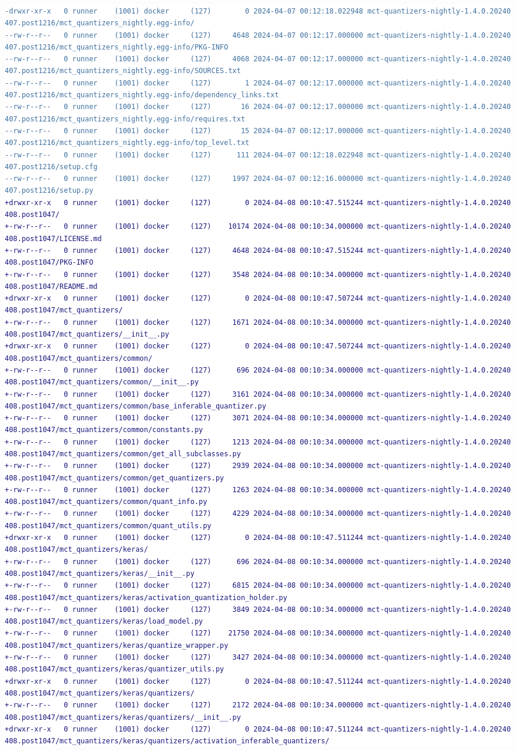 ```diff
-drwxr-xr-x   0 runner    (1001) docker     (127)        0 2024-04-07 00:12:18.022948 mct-quantizers-nightly-1.4.0.20240407.post1216/mct_quantizers_nightly.egg-info/
--rw-r--r--   0 runner    (1001) docker     (127)     4648 2024-04-07 00:12:17.000000 mct-quantizers-nightly-1.4.0.20240407.post1216/mct_quantizers_nightly.egg-info/PKG-INFO
--rw-r--r--   0 runner    (1001) docker     (127)     4068 2024-04-07 00:12:17.000000 mct-quantizers-nightly-1.4.0.20240407.post1216/mct_quantizers_nightly.egg-info/SOURCES.txt
--rw-r--r--   0 runner    (1001) docker     (127)        1 2024-04-07 00:12:17.000000 mct-quantizers-nightly-1.4.0.20240407.post1216/mct_quantizers_nightly.egg-info/dependency_links.txt
--rw-r--r--   0 runner    (1001) docker     (127)       16 2024-04-07 00:12:17.000000 mct-quantizers-nightly-1.4.0.20240407.post1216/mct_quantizers_nightly.egg-info/requires.txt
--rw-r--r--   0 runner    (1001) docker     (127)       15 2024-04-07 00:12:17.000000 mct-quantizers-nightly-1.4.0.20240407.post1216/mct_quantizers_nightly.egg-info/top_level.txt
--rw-r--r--   0 runner    (1001) docker     (127)      111 2024-04-07 00:12:18.022948 mct-quantizers-nightly-1.4.0.20240407.post1216/setup.cfg
--rw-r--r--   0 runner    (1001) docker     (127)     1997 2024-04-07 00:12:16.000000 mct-quantizers-nightly-1.4.0.20240407.post1216/setup.py
+drwxr-xr-x   0 runner    (1001) docker     (127)        0 2024-04-08 00:10:47.515244 mct-quantizers-nightly-1.4.0.20240408.post1047/
+-rw-r--r--   0 runner    (1001) docker     (127)    10174 2024-04-08 00:10:34.000000 mct-quantizers-nightly-1.4.0.20240408.post1047/LICENSE.md
+-rw-r--r--   0 runner    (1001) docker     (127)     4648 2024-04-08 00:10:47.515244 mct-quantizers-nightly-1.4.0.20240408.post1047/PKG-INFO
+-rw-r--r--   0 runner    (1001) docker     (127)     3548 2024-04-08 00:10:34.000000 mct-quantizers-nightly-1.4.0.20240408.post1047/README.md
+drwxr-xr-x   0 runner    (1001) docker     (127)        0 2024-04-08 00:10:47.507244 mct-quantizers-nightly-1.4.0.20240408.post1047/mct_quantizers/
+-rw-r--r--   0 runner    (1001) docker     (127)     1671 2024-04-08 00:10:34.000000 mct-quantizers-nightly-1.4.0.20240408.post1047/mct_quantizers/__init__.py
+drwxr-xr-x   0 runner    (1001) docker     (127)        0 2024-04-08 00:10:47.507244 mct-quantizers-nightly-1.4.0.20240408.post1047/mct_quantizers/common/
+-rw-r--r--   0 runner    (1001) docker     (127)      696 2024-04-08 00:10:34.000000 mct-quantizers-nightly-1.4.0.20240408.post1047/mct_quantizers/common/__init__.py
+-rw-r--r--   0 runner    (1001) docker     (127)     3161 2024-04-08 00:10:34.000000 mct-quantizers-nightly-1.4.0.20240408.post1047/mct_quantizers/common/base_inferable_quantizer.py
+-rw-r--r--   0 runner    (1001) docker     (127)     3071 2024-04-08 00:10:34.000000 mct-quantizers-nightly-1.4.0.20240408.post1047/mct_quantizers/common/constants.py
+-rw-r--r--   0 runner    (1001) docker     (127)     1213 2024-04-08 00:10:34.000000 mct-quantizers-nightly-1.4.0.20240408.post1047/mct_quantizers/common/get_all_subclasses.py
+-rw-r--r--   0 runner    (1001) docker     (127)     2939 2024-04-08 00:10:34.000000 mct-quantizers-nightly-1.4.0.20240408.post1047/mct_quantizers/common/get_quantizers.py
+-rw-r--r--   0 runner    (1001) docker     (127)     1263 2024-04-08 00:10:34.000000 mct-quantizers-nightly-1.4.0.20240408.post1047/mct_quantizers/common/quant_info.py
+-rw-r--r--   0 runner    (1001) docker     (127)     4229 2024-04-08 00:10:34.000000 mct-quantizers-nightly-1.4.0.20240408.post1047/mct_quantizers/common/quant_utils.py
+drwxr-xr-x   0 runner    (1001) docker     (127)        0 2024-04-08 00:10:47.511244 mct-quantizers-nightly-1.4.0.20240408.post1047/mct_quantizers/keras/
+-rw-r--r--   0 runner    (1001) docker     (127)      696 2024-04-08 00:10:34.000000 mct-quantizers-nightly-1.4.0.20240408.post1047/mct_quantizers/keras/__init__.py
+-rw-r--r--   0 runner    (1001) docker     (127)     6815 2024-04-08 00:10:34.000000 mct-quantizers-nightly-1.4.0.20240408.post1047/mct_quantizers/keras/activation_quantization_holder.py
+-rw-r--r--   0 runner    (1001) docker     (127)     3849 2024-04-08 00:10:34.000000 mct-quantizers-nightly-1.4.0.20240408.post1047/mct_quantizers/keras/load_model.py
+-rw-r--r--   0 runner    (1001) docker     (127)    21750 2024-04-08 00:10:34.000000 mct-quantizers-nightly-1.4.0.20240408.post1047/mct_quantizers/keras/quantize_wrapper.py
+-rw-r--r--   0 runner    (1001) docker     (127)     3427 2024-04-08 00:10:34.000000 mct-quantizers-nightly-1.4.0.20240408.post1047/mct_quantizers/keras/quantizer_utils.py
+drwxr-xr-x   0 runner    (1001) docker     (127)        0 2024-04-08 00:10:47.511244 mct-quantizers-nightly-1.4.0.20240408.post1047/mct_quantizers/keras/quantizers/
+-rw-r--r--   0 runner    (1001) docker     (127)     2172 2024-04-08 00:10:34.000000 mct-quantizers-nightly-1.4.0.20240408.post1047/mct_quantizers/keras/quantizers/__init__.py
+drwxr-xr-x   0 runner    (1001) docker     (127)        0 2024-04-08 00:10:47.511244 mct-quantizers-nightly-1.4.0.20240408.post1047/mct_quantizers/keras/quantizers/activation_inferable_quantizers/
```